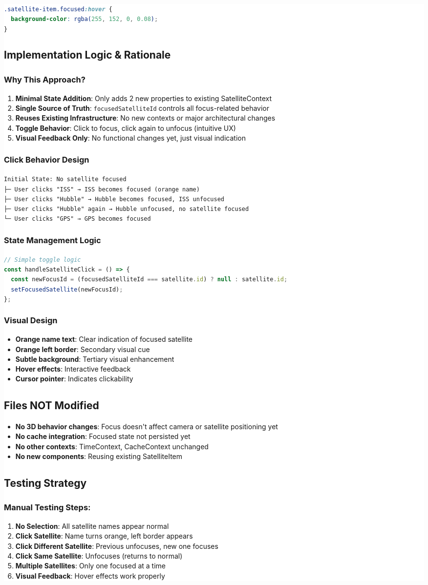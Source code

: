 ```css
.satellite-item.focused:hover {
  background-color: rgba(255, 152, 0, 0.08);
}
```

## Implementation Logic & Rationale

### **Why This Approach?**

1. **Minimal State Addition**: Only adds 2 new properties to existing SatelliteContext
2. **Single Source of Truth**: `focusedSatelliteId` controls all focus-related behavior
3. **Reuses Existing Infrastructure**: No new contexts or major architectural changes
4. **Toggle Behavior**: Click to focus, click again to unfocus (intuitive UX)
5. **Visual Feedback Only**: No functional changes yet, just visual indication

### **Click Behavior Design**
```
Initial State: No satellite focused
├─ User clicks "ISS" → ISS becomes focused (orange name)
├─ User clicks "Hubble" → Hubble becomes focused, ISS unfocused
├─ User clicks "Hubble" again → Hubble unfocused, no satellite focused
└─ User clicks "GPS" → GPS becomes focused
```

### **State Management Logic**
```typescript
// Simple toggle logic
const handleSatelliteClick = () => {
  const newFocusId = (focusedSatelliteId === satellite.id) ? null : satellite.id;
  setFocusedSatellite(newFocusId);
};
```

### **Visual Design**
- **Orange name text**: Clear indication of focused satellite
- **Orange left border**: Secondary visual cue
- **Subtle background**: Tertiary visual enhancement
- **Hover effects**: Interactive feedback
- **Cursor pointer**: Indicates clickability

## Files NOT Modified

- **No 3D behavior changes**: Focus doesn't affect camera or satellite positioning yet
- **No cache integration**: Focused state not persisted yet
- **No other contexts**: TimeContext, CacheContext unchanged
- **No new components**: Reusing existing SatelliteItem

## Testing Strategy

### **Manual Testing Steps**:
1. **No Selection**: All satellite names appear normal
2. **Click Satellite**: Name turns orange, left border appears
3. **Click Different Satellite**: Previous unfocuses, new one focuses
4. **Click Same Satellite**: Unfocuses (returns to normal)
5. **Multiple Satellites**: Only one focused at a time
6. **Visual Feedback**: Hover effects work properly
